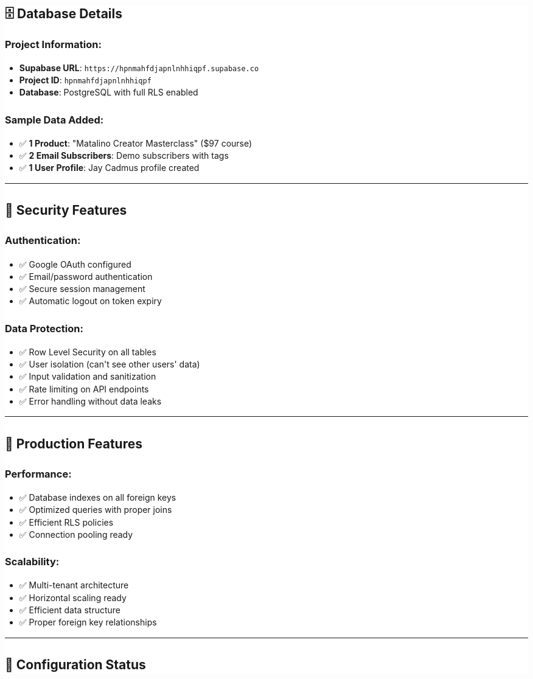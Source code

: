 
## 🗄️ **Database Details**

### **Project Information:**
- **Supabase URL**: `https://hpnmahfdjapnlnhhiqpf.supabase.co`
- **Project ID**: `hpnmahfdjapnlnhhiqpf`
- **Database**: PostgreSQL with full RLS enabled

### **Sample Data Added:**
- ✅ **1 Product**: "Matalino Creator Masterclass" ($97 course)
- ✅ **2 Email Subscribers**: Demo subscribers with tags
- ✅ **1 User Profile**: Jay Cadmus profile created

---

## 🔐 **Security Features**

### **Authentication:**
- ✅ Google OAuth configured
- ✅ Email/password authentication
- ✅ Secure session management
- ✅ Automatic logout on token expiry

### **Data Protection:**
- ✅ Row Level Security on all tables
- ✅ User isolation (can't see other users' data)
- ✅ Input validation and sanitization
- ✅ Rate limiting on API endpoints
- ✅ Error handling without data leaks

---

## 🚀 **Production Features**

### **Performance:**
- ✅ Database indexes on all foreign keys
- ✅ Optimized queries with proper joins
- ✅ Efficient RLS policies
- ✅ Connection pooling ready

### **Scalability:**
- ✅ Multi-tenant architecture
- ✅ Horizontal scaling ready
- ✅ Efficient data structure
- ✅ Proper foreign key relationships

---

## 🔧 **Configuration Status**
